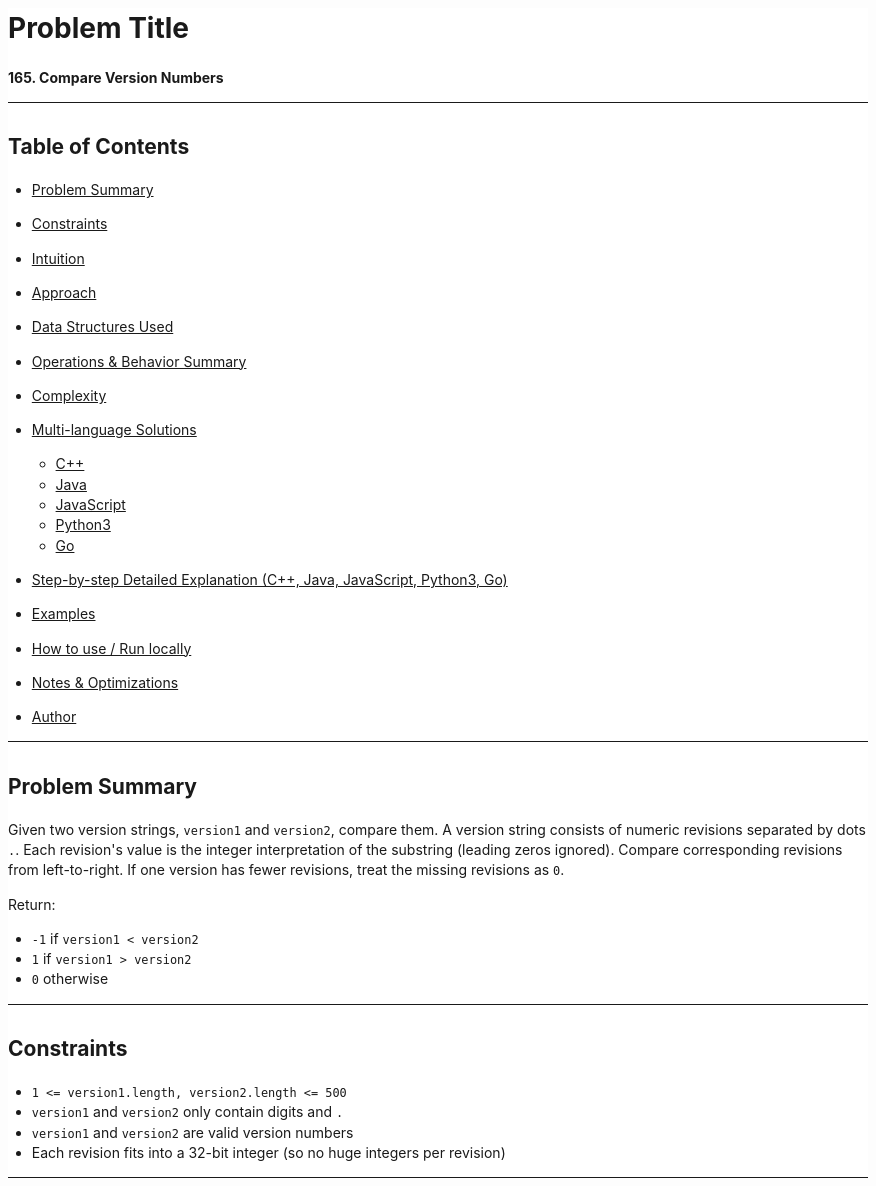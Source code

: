 # Problem Title

**165. Compare Version Numbers**

---

## Table of Contents

* [Problem Summary](#problem-summary)
* [Constraints](#constraints)
* [Intuition](#intuition)
* [Approach](#approach)
* [Data Structures Used](#data-structures-used)
* [Operations & Behavior Summary](#operations--behavior-summary)
* [Complexity](#complexity)
* [Multi-language Solutions](#multi-language-solutions)

  * [C++](#c)
  * [Java](#java)
  * [JavaScript](#javascript)
  * [Python3](#python3)
  * [Go](#go)
* [Step-by-step Detailed Explanation (C++, Java, JavaScript, Python3, Go)](#step-by-step-detailed-explanation-c-java-javascript-python3-go)
* [Examples](#examples)
* [How to use / Run locally](#how-to-use--run-locally)
* [Notes & Optimizations](#notes--optimizations)
* [Author](#author)

---

## Problem Summary

Given two version strings, `version1` and `version2`, compare them. A version string consists of numeric revisions separated by dots `.`. Each revision's value is the integer interpretation of the substring (leading zeros ignored). Compare corresponding revisions from left-to-right. If one version has fewer revisions, treat the missing revisions as `0`.

Return:

* `-1` if `version1 < version2`
* `1` if `version1 > version2`
* `0` otherwise

---

## Constraints

* `1 <= version1.length, version2.length <= 500`
* `version1` and `version2` only contain digits and `.`
* `version1` and `version2` are valid version numbers
* Each revision fits into a 32-bit integer (so no huge integers per revision)

---